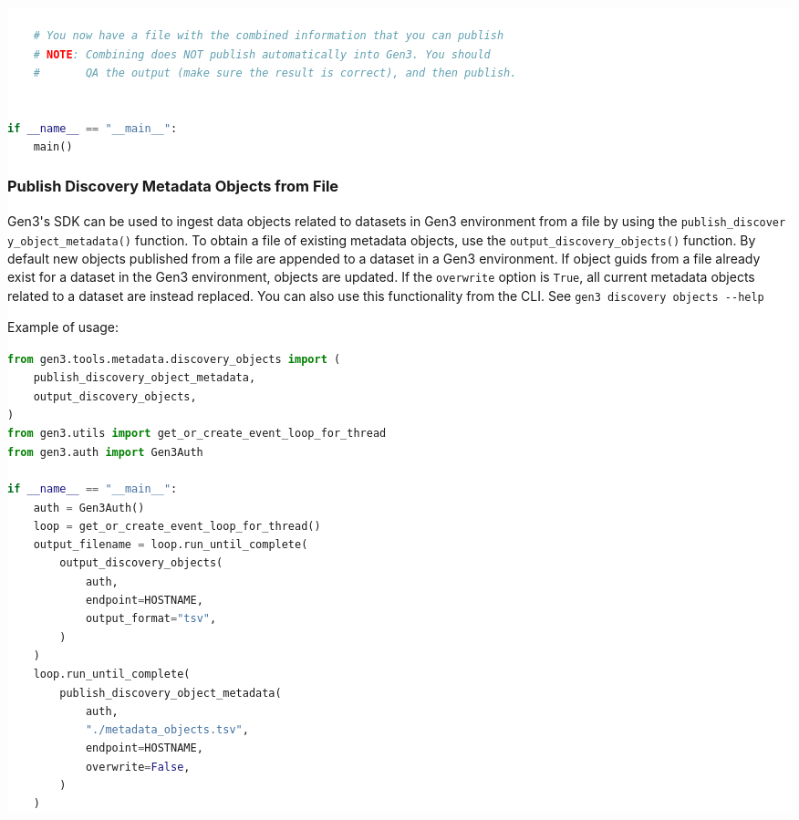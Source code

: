 ```python

    # You now have a file with the combined information that you can publish
    # NOTE: Combining does NOT publish automatically into Gen3. You should
    #       QA the output (make sure the result is correct), and then publish.


if __name__ == "__main__":
    main()
```

### Publish Discovery Metadata Objects from File
Gen3's SDK can be used to ingest data objects related to datasets in Gen3 environment from a file by using the `publish_discovery_object_metadata()` function. To obtain a file of existing metadata objects, use the `output_discovery_objects()` function. By default new objects published from a file are appended to a dataset in a Gen3 environment. If object guids from a file already exist for a dataset in the Gen3 environment, objects are updated. If the `overwrite` option is `True`, all current metadata objects related to a dataset are instead replaced. You can also use this functionality from the CLI. See `gen3 discovery objects --help`

Example of usage:
```python
from gen3.tools.metadata.discovery_objects import (
    publish_discovery_object_metadata,
    output_discovery_objects,
)
from gen3.utils import get_or_create_event_loop_for_thread
from gen3.auth import Gen3Auth

if __name__ == "__main__":
    auth = Gen3Auth()
    loop = get_or_create_event_loop_for_thread()
    output_filename = loop.run_until_complete(
        output_discovery_objects(
            auth,
            endpoint=HOSTNAME,
            output_format="tsv",
        )
    )
    loop.run_until_complete(
        publish_discovery_object_metadata(
            auth,
            "./metadata_objects.tsv",
            endpoint=HOSTNAME,
            overwrite=False,
        )
    )
```